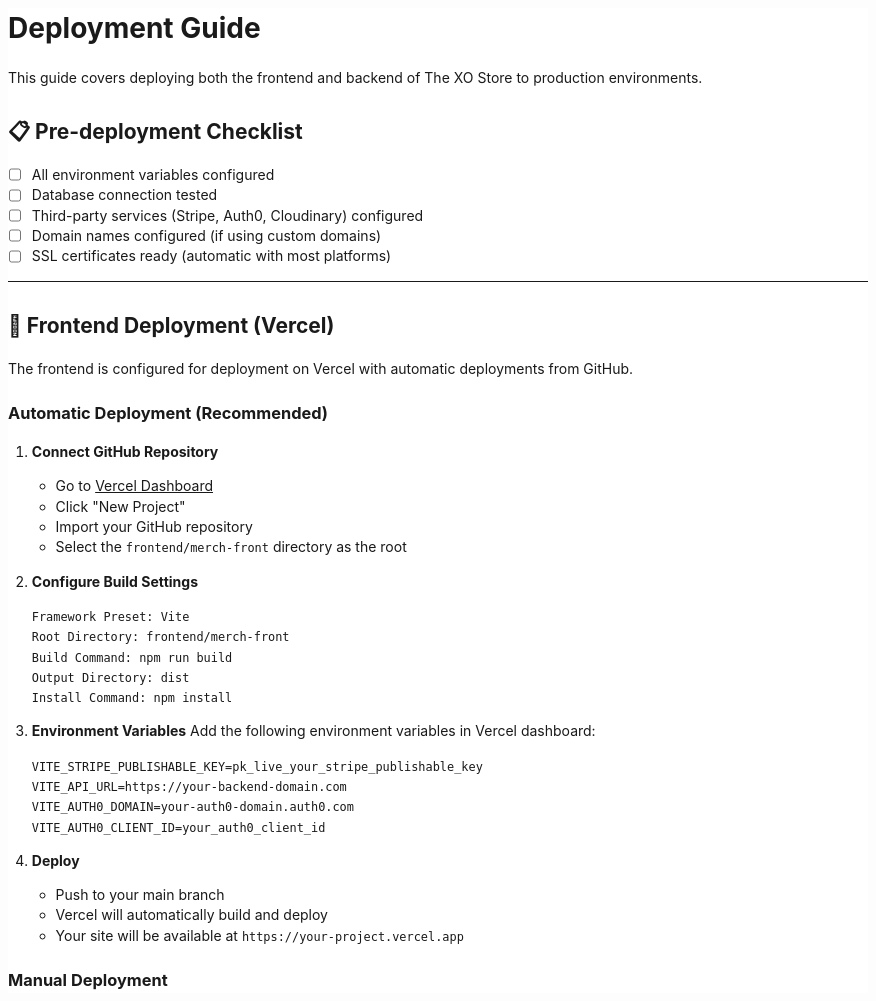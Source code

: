 # Deployment Guide

This guide covers deploying both the frontend and backend of The XO Store to production environments.

## 📋 Pre-deployment Checklist

- [ ] All environment variables configured
- [ ] Database connection tested
- [ ] Third-party services (Stripe, Auth0, Cloudinary) configured
- [ ] Domain names configured (if using custom domains)
- [ ] SSL certificates ready (automatic with most platforms)

---

## 🚀 Frontend Deployment (Vercel)

The frontend is configured for deployment on Vercel with automatic deployments from GitHub.

### Automatic Deployment (Recommended)

1. **Connect GitHub Repository**
   - Go to [Vercel Dashboard](https://vercel.com/dashboard)
   - Click "New Project"
   - Import your GitHub repository
   - Select the `frontend/merch-front` directory as the root

2. **Configure Build Settings**
   ```bash
   Framework Preset: Vite
   Root Directory: frontend/merch-front
   Build Command: npm run build
   Output Directory: dist
   Install Command: npm install
   ```

3. **Environment Variables**
   Add the following environment variables in Vercel dashboard:
   ```env
   VITE_STRIPE_PUBLISHABLE_KEY=pk_live_your_stripe_publishable_key
   VITE_API_URL=https://your-backend-domain.com
   VITE_AUTH0_DOMAIN=your-auth0-domain.auth0.com
   VITE_AUTH0_CLIENT_ID=your_auth0_client_id
   ```

4. **Deploy**
   - Push to your main branch
   - Vercel will automatically build and deploy
   - Your site will be available at `https://your-project.vercel.app`

### Manual Deployment
